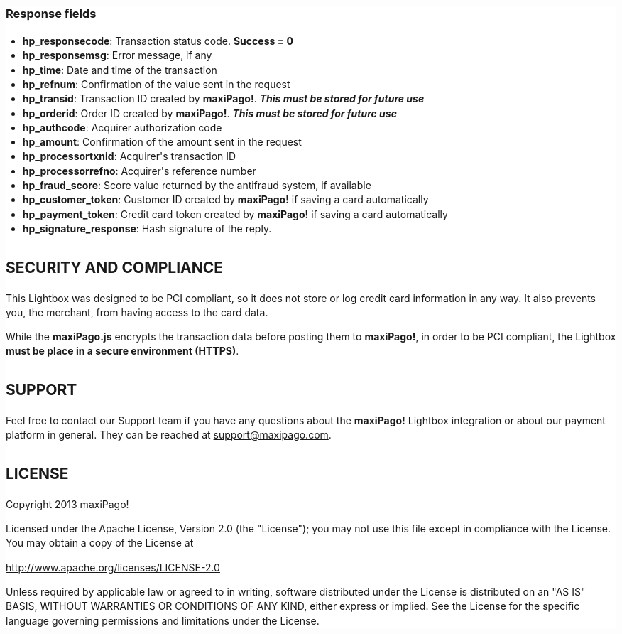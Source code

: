 ### Response fields ###

* **hp_responsecode**: Transaction status code. **Success = 0**
* **hp_responsemsg**: Error message, if any
* **hp_time**: Date and time of the transaction
* **hp_refnum**: Confirmation of the value sent in the request
* **hp_transid**: Transaction ID created by **maxiPago!**. _**This must be stored for future use**_
* **hp_orderid**: Order ID created by **maxiPago!**. _**This must be stored for future use**_
* **hp_authcode**: Acquirer authorization code
* **hp_amount**: Confirmation of the amount sent in the request
* **hp_processortxnid**: Acquirer's transaction ID
* **hp_processorrefno**: Acquirer's reference number
* **hp\_fraud\_score**: Score value returned by the antifraud system, if available
* **hp\_customer\_token**: Customer ID created by **maxiPago!** if saving a card automatically
* **hp\_payment\_token**: Credit card token created by **maxiPago!** if saving a card automatically
* **hp\_signature\_response**: Hash signature  of the reply.


## SECURITY AND COMPLIANCE ##

This Lightbox was designed to be PCI compliant, so it does not store or log credit card information in any way. It also prevents you, the merchant, from having access to the card data.

While the **maxiPago.js** encrypts the transaction data before posting them to **maxiPago!**, in order to be PCI compliant, the Lightbox **must be place in a secure environment (HTTPS)**.

## SUPPORT ##

Feel free to contact our Support team if you have any questions about the **maxiPago!** Lightbox integration or about our payment platform in general. They can be reached at support@maxipago.com.

## LICENSE ##
Copyright 2013 maxiPago!

Licensed under the Apache License, Version 2.0 (the "License"); you may not use this file except in compliance with the License. You may obtain a copy of the License at  
  
http://www.apache.org/licenses/LICENSE-2.0  
  
Unless required by applicable law or agreed to in writing, software distributed under the License is distributed on an "AS IS" BASIS, WITHOUT WARRANTIES OR CONDITIONS OF ANY KIND, either express or implied. See the License for the specific language governing permissions and limitations under the License.